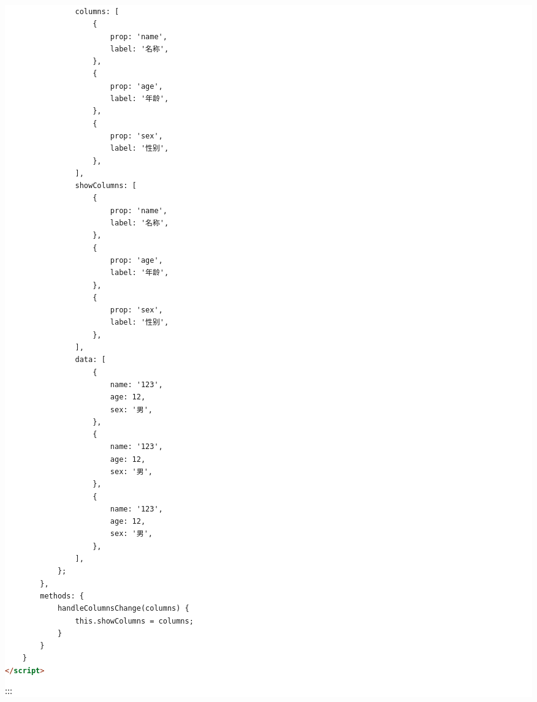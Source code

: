```html
                columns: [
                    {
                        prop: 'name',
                        label: '名称',
                    },
                    {
                        prop: 'age',
                        label: '年龄',
                    },
                    {
                        prop: 'sex',
                        label: '性别',
                    },
                ],
                showColumns: [
                    {
                        prop: 'name',
                        label: '名称',
                    },
                    {
                        prop: 'age',
                        label: '年龄',
                    },
                    {
                        prop: 'sex',
                        label: '性别',
                    },
                ],
                data: [
                    {
                        name: '123',
                        age: 12,
                        sex: '男',
                    },
                    {
                        name: '123',
                        age: 12,
                        sex: '男',
                    },
                    {
                        name: '123',
                        age: 12,
                        sex: '男',
                    },
                ],
            };
        },
        methods: {
            handleColumnsChange(columns) {
                this.showColumns = columns;
            }
        }
    }
</script>
```
:::

